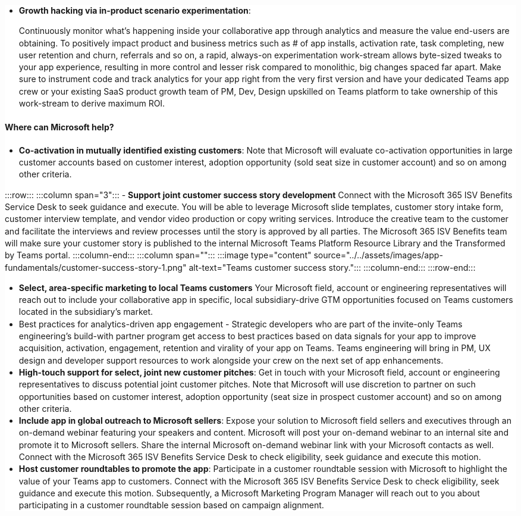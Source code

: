 - **Growth hacking via in-product scenario experimentation**:

    Continuously monitor what’s happening inside your collaborative app through analytics and measure the value end-users are obtaining. To positively impact product and business metrics such as # of app installs, activation rate, task completing, new user retention and churn, referrals and so on, a rapid, always-on experimentation work-stream allows byte-sized tweaks to your app experience, resulting in more control and lesser risk compared to monolithic, big changes spaced far apart. Make sure to instrument code and track analytics for your app right from the very first version and have your dedicated Teams app crew or your existing SaaS product growth team of PM, Dev, Design upskilled on Teams platform to take ownership of this work-stream to derive maximum ROI.

#### Where can Microsoft help?

- **Co-activation in mutually identified existing customers**: Note that Microsoft will evaluate co-activation opportunities in large customer accounts based on customer interest, adoption opportunity (sold seat size in customer account) and so on among other criteria.

:::row:::
    :::column span="3":::
        - **Support joint customer success story development** Connect with the Microsoft 365 ISV Benefits Service Desk to seek guidance and execute. You will be able to leverage Microsoft slide templates, customer story intake form, customer interview template, and vendor video production or copy writing services. Introduce the creative team to the customer and facilitate the interviews and review processes until the story is approved by all parties. The Microsoft 365 ISV Benefits team will make sure your customer story is published to the internal Microsoft Teams Platform Resource Library and the Transformed by Teams portal.
    :::column-end:::
    :::column span="":::
        :::image type="content" source="../../assets/images/app-fundamentals/customer-success-story-1.png" alt-text="Teams customer success story.":::
    :::column-end:::
:::row-end:::

- **Select, area-specific marketing to local Teams customers** Your Microsoft field, account or engineering representatives will reach out to include your collaborative app in specific, local subsidiary-drive GTM opportunities focused on Teams customers located in the subsidiary’s market.
- Best practices for analytics-driven app engagement - Strategic developers who are part of the invite-only Teams engineering’s build-with partner program get access to best practices based on data signals for your app to improve acquisition, activation, engagement, retention and virality of your app on Teams. Teams engineering will bring in PM, UX design and developer support resources to work alongside your crew on the next set of app enhancements.
- **High-touch support for select, joint new customer pitches**: Get in touch with your Microsoft field, account or engineering representatives to discuss potential joint customer pitches. Note that Microsoft will use discretion to partner on such opportunities based on customer interest, adoption opportunity (seat size in prospect customer account) and so on among other criteria.
- **Include app in global outreach to Microsoft sellers**: Expose your solution to Microsoft field sellers and executives through an on-demand webinar featuring your speakers and content. Microsoft will post your on-demand webinar to an internal site and promote it to Microsoft sellers. Share the internal Microsoft on-demand webinar link with your Microsoft contacts as well. Connect with the Microsoft 365 ISV Benefits Service Desk to check eligibility, seek guidance and execute this motion.
- **Host customer roundtables to promote the app**: Participate in a customer roundtable session with Microsoft to highlight the value of your Teams app to customers. Connect with the Microsoft 365 ISV Benefits Service Desk to check eligibility, seek guidance and execute this motion. Subsequently, a Microsoft Marketing Program Manager will reach out to you about participating in a customer roundtable session based on campaign alignment.
